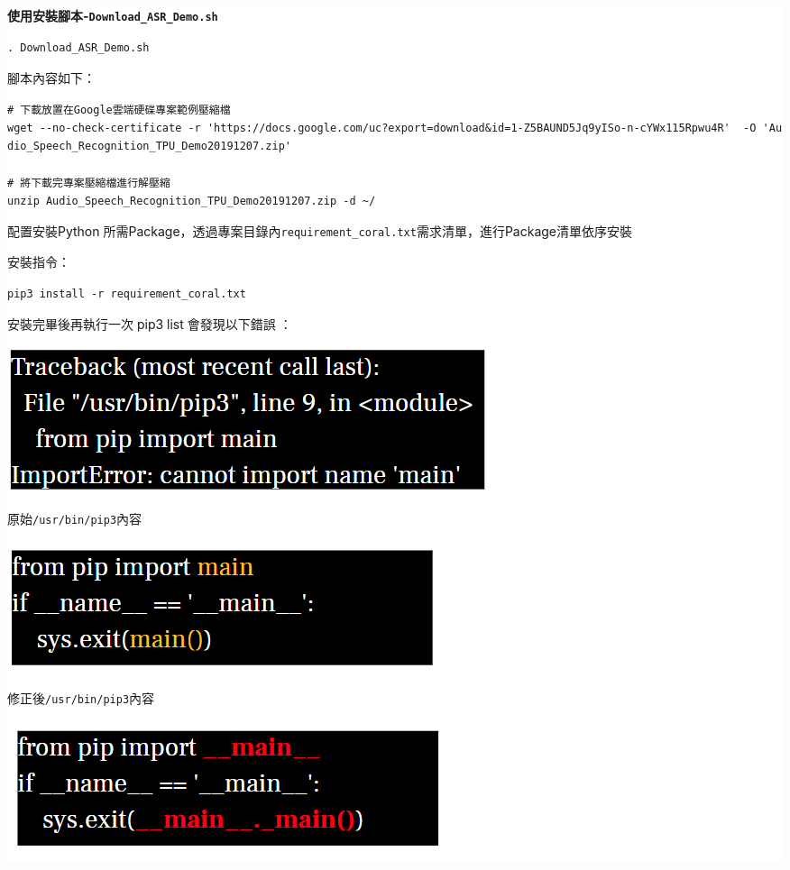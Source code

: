 **使用安裝腳本-`Download_ASR_Demo.sh`** <br/>

```shell
. Download_ASR_Demo.sh
```

腳本內容如下：

```shell
# 下載放置在Google雲端硬碟專案範例壓縮檔
wget --no-check-certificate -r 'https://docs.google.com/uc?export=download&id=1-Z5BAUND5Jq9yISo-n-cYWx115Rpwu4R'  -O 'Audio_Speech_Recognition_TPU_Demo20191207.zip' 

# 將下載完專案壓縮檔進行解壓縮
unzip Audio_Speech_Recognition_TPU_Demo20191207.zip -d ~/ 
```

配置安裝Python 所需Package，透過專案目錄內`requirement_coral.txt`需求清單，進行Package清單依序安裝

安裝指令：

```shell
pip3 install -r requirement_coral.txt
```

安裝完畢後再執行一次 pip3 list 會發現以下錯誤 ：

<img src="edgetpu07-15.png" class="img-fluid rounded mx-auto" >

原始`/usr/bin/pip3`內容

<img src="edgetpu07-16.png" class="img-fluid rounded mx-auto" >

修正後`/usr/bin/pip3`內容

<img src="edgetpu07-17.png" class="img-fluid rounded mx-auto" >
